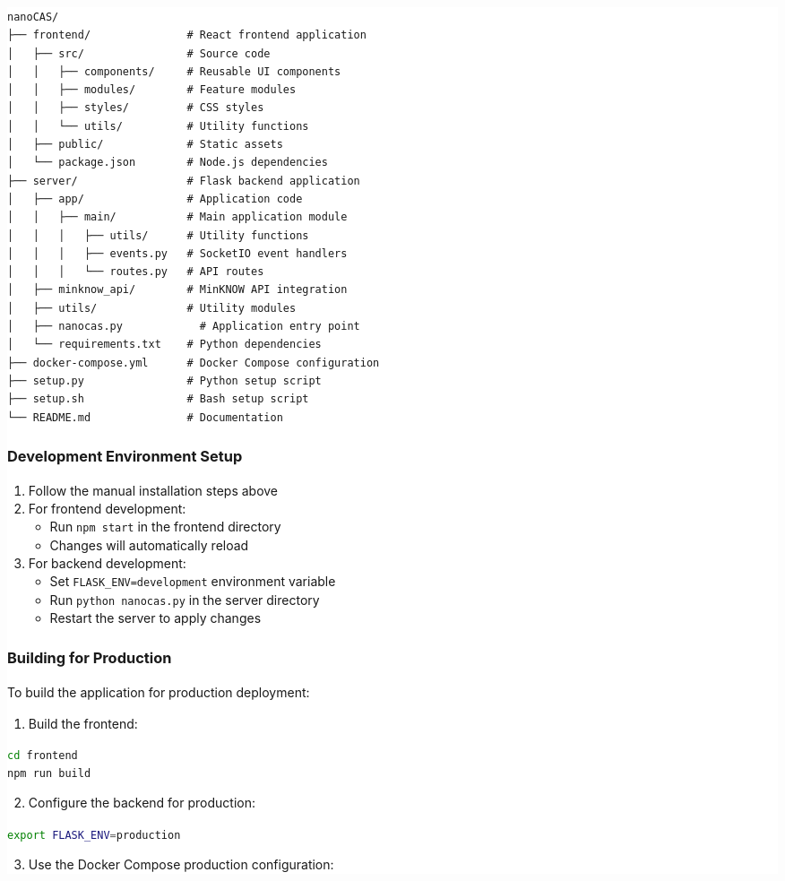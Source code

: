 ```
nanoCAS/
├── frontend/               # React frontend application
│   ├── src/                # Source code
│   │   ├── components/     # Reusable UI components
│   │   ├── modules/        # Feature modules
│   │   ├── styles/         # CSS styles
│   │   └── utils/          # Utility functions
│   ├── public/             # Static assets
│   └── package.json        # Node.js dependencies
├── server/                 # Flask backend application
│   ├── app/                # Application code
│   │   ├── main/           # Main application module
│   │   │   ├── utils/      # Utility functions
│   │   │   ├── events.py   # SocketIO event handlers
│   │   │   └── routes.py   # API routes
│   ├── minknow_api/        # MinKNOW API integration
│   ├── utils/              # Utility modules
│   ├── nanocas.py            # Application entry point
│   └── requirements.txt    # Python dependencies
├── docker-compose.yml      # Docker Compose configuration
├── setup.py                # Python setup script
├── setup.sh                # Bash setup script
└── README.md               # Documentation
```

### Development Environment Setup

1. Follow the manual installation steps above
2. For frontend development:
   - Run `npm start` in the frontend directory
   - Changes will automatically reload
3. For backend development:
   - Set `FLASK_ENV=development` environment variable
   - Run `python nanocas.py` in the server directory
   - Restart the server to apply changes

### Building for Production

To build the application for production deployment:

1. Build the frontend:

```bash
cd frontend
npm run build
```

2. Configure the backend for production:

```bash
export FLASK_ENV=production
```

3. Use the Docker Compose production configuration:
